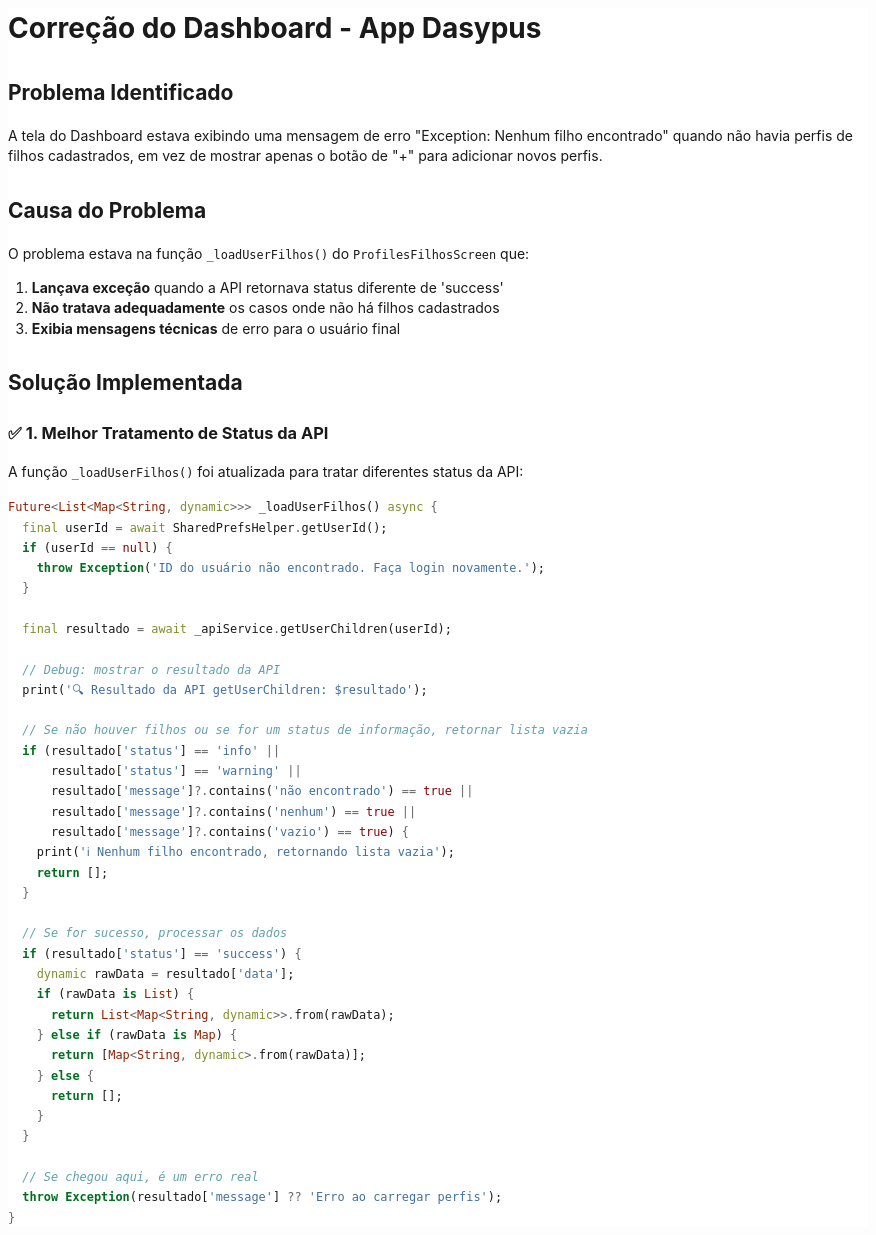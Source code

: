 # Correção do Dashboard - App Dasypus

## Problema Identificado

A tela do Dashboard estava exibindo uma mensagem de erro "Exception: Nenhum filho encontrado" quando não havia perfis de filhos cadastrados, em vez de mostrar apenas o botão de "+" para adicionar novos perfis.

## Causa do Problema

O problema estava na função `_loadUserFilhos()` do `ProfilesFilhosScreen` que:
1. **Lançava exceção** quando a API retornava status diferente de 'success'
2. **Não tratava adequadamente** os casos onde não há filhos cadastrados
3. **Exibia mensagens técnicas** de erro para o usuário final

## Solução Implementada

### ✅ **1. Melhor Tratamento de Status da API**

A função `_loadUserFilhos()` foi atualizada para tratar diferentes status da API:

```dart
Future<List<Map<String, dynamic>>> _loadUserFilhos() async {
  final userId = await SharedPrefsHelper.getUserId();
  if (userId == null) {
    throw Exception('ID do usuário não encontrado. Faça login novamente.');
  }

  final resultado = await _apiService.getUserChildren(userId);
  
  // Debug: mostrar o resultado da API
  print('🔍 Resultado da API getUserChildren: $resultado');
  
  // Se não houver filhos ou se for um status de informação, retornar lista vazia
  if (resultado['status'] == 'info' || 
      resultado['status'] == 'warning' ||
      resultado['message']?.contains('não encontrado') == true ||
      resultado['message']?.contains('nenhum') == true ||
      resultado['message']?.contains('vazio') == true) {
    print('ℹ️ Nenhum filho encontrado, retornando lista vazia');
    return [];
  }
  
  // Se for sucesso, processar os dados
  if (resultado['status'] == 'success') {
    dynamic rawData = resultado['data'];
    if (rawData is List) {
      return List<Map<String, dynamic>>.from(rawData);
    } else if (rawData is Map) {
      return [Map<String, dynamic>.from(rawData)];
    } else {
      return [];
    }
  }
  
  // Se chegou aqui, é um erro real
  throw Exception(resultado['message'] ?? 'Erro ao carregar perfis');
}
```
